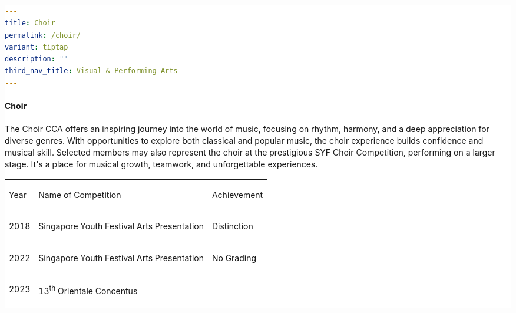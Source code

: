 ```yaml
---
title: Choir
permalink: /choir/
variant: tiptap
description: ""
third_nav_title: Visual & Performing Arts
---
```

<h4><strong>Choir</strong></h4>
<p>The Choir CCA offers an inspiring journey into the world of music, focusing
on rhythm, harmony, and a deep appreciation for diverse genres. With opportunities
to explore both classical and popular music, the choir experience builds
confidence and musical skill. Selected members may also represent the choir
at the prestigious SYF Choir Competition, performing on a larger stage.
It's a place for musical growth, teamwork, and unforgettable experiences.</p>
<table style="minWidth: 75px">
<colgroup>
<col>
<col>
<col>
</colgroup>
<tbody>
<tr>
<td rowspan="1" colspan="1">
<p>Year</p>
</td>
<td rowspan="1" colspan="1">
<p>Name of Competition</p>
</td>
<td rowspan="1" colspan="1">
<p>Achievement</p>
</td>
</tr>
<tr>
<td rowspan="1" colspan="1">
<p>2018</p>
</td>
<td rowspan="1" colspan="1">
<p>Singapore Youth Festival Arts Presentation</p>
</td>
<td rowspan="1" colspan="1">
<p>Distinction</p>
</td>
</tr>
<tr>
<td rowspan="1" colspan="1">
<p>2022</p>
</td>
<td rowspan="1" colspan="1">
<p>Singapore Youth Festival Arts Presentation</p>
</td>
<td rowspan="1" colspan="1">
<p>No Grading</p>
</td>
</tr>
<tr>
<td rowspan="1" colspan="1">
<p>2023</p>
</td>
<td rowspan="1" colspan="1">
<p>13<sup>th</sup> Orientale Concentus</p>
</td>